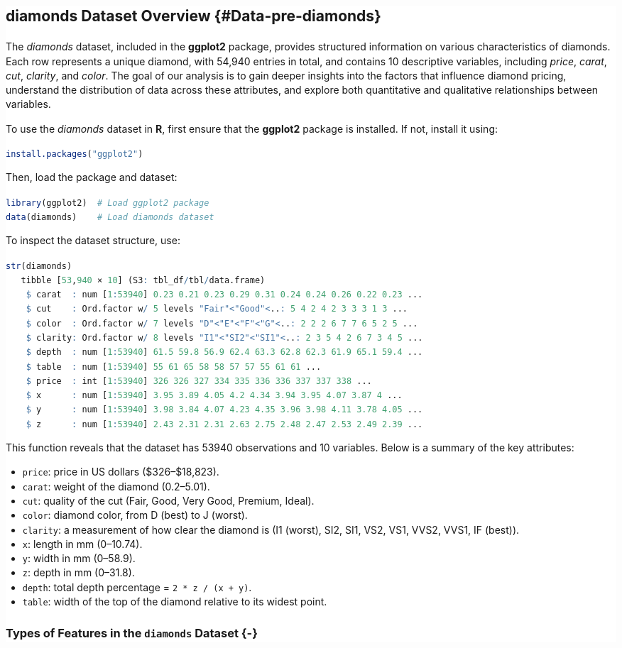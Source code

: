 ## diamonds Dataset Overview {#Data-pre-diamonds}

The *diamonds* dataset, included in the **ggplot2** package, provides structured information on various characteristics of diamonds. Each row represents a unique diamond, with 54,940 entries in total, and contains 10 descriptive variables, including *price*, *carat*, *cut*, *clarity*, and *color*. The goal of our analysis is to gain deeper insights into the factors that influence diamond pricing, understand the distribution of data across these attributes, and explore both quantitative and qualitative relationships between variables.

To use the *diamonds* dataset in **R**, first ensure that the **ggplot2** package is installed. If not, install it using:

``` r
install.packages("ggplot2") 
```
Then, load the package and dataset:

``` r
library(ggplot2)  # Load ggplot2 package
data(diamonds)    # Load diamonds dataset
```
To inspect the dataset structure, use:

``` r
str(diamonds)   
   tibble [53,940 × 10] (S3: tbl_df/tbl/data.frame)
    $ carat  : num [1:53940] 0.23 0.21 0.23 0.29 0.31 0.24 0.24 0.26 0.22 0.23 ...
    $ cut    : Ord.factor w/ 5 levels "Fair"<"Good"<..: 5 4 2 4 2 3 3 3 1 3 ...
    $ color  : Ord.factor w/ 7 levels "D"<"E"<"F"<"G"<..: 2 2 2 6 7 7 6 5 2 5 ...
    $ clarity: Ord.factor w/ 8 levels "I1"<"SI2"<"SI1"<..: 2 3 5 4 2 6 7 3 4 5 ...
    $ depth  : num [1:53940] 61.5 59.8 56.9 62.4 63.3 62.8 62.3 61.9 65.1 59.4 ...
    $ table  : num [1:53940] 55 61 65 58 58 57 57 55 61 61 ...
    $ price  : int [1:53940] 326 326 327 334 335 336 336 337 337 338 ...
    $ x      : num [1:53940] 3.95 3.89 4.05 4.2 4.34 3.94 3.95 4.07 3.87 4 ...
    $ y      : num [1:53940] 3.98 3.84 4.07 4.23 4.35 3.96 3.98 4.11 3.78 4.05 ...
    $ z      : num [1:53940] 2.43 2.31 2.31 2.63 2.75 2.48 2.47 2.53 2.49 2.39 ...
```
This function reveals that the dataset has 53940 observations and 10 variables. Below is a summary of the key attributes:

* `price`: price in US dollars (\$326–\$18,823).
* `carat`: weight of the diamond (0.2–5.01).
* `cut`: quality of the cut (Fair, Good, Very Good, Premium, Ideal).
* `color`: diamond color, from D (best) to J (worst).
* `clarity`: a measurement of how clear the diamond is (I1 (worst), SI2, SI1, VS2, VS1, VVS2, VVS1, IF (best)).
* `x`: length in mm (0–10.74).
* `y`: width in mm (0–58.9).
* `z`: depth in mm (0–31.8).
* `depth`: total depth percentage = `2 * z / (x + y)`.
* `table`: width of the top of the diamond relative to its widest point.

### Types of Features in the `diamonds` Dataset {-}

